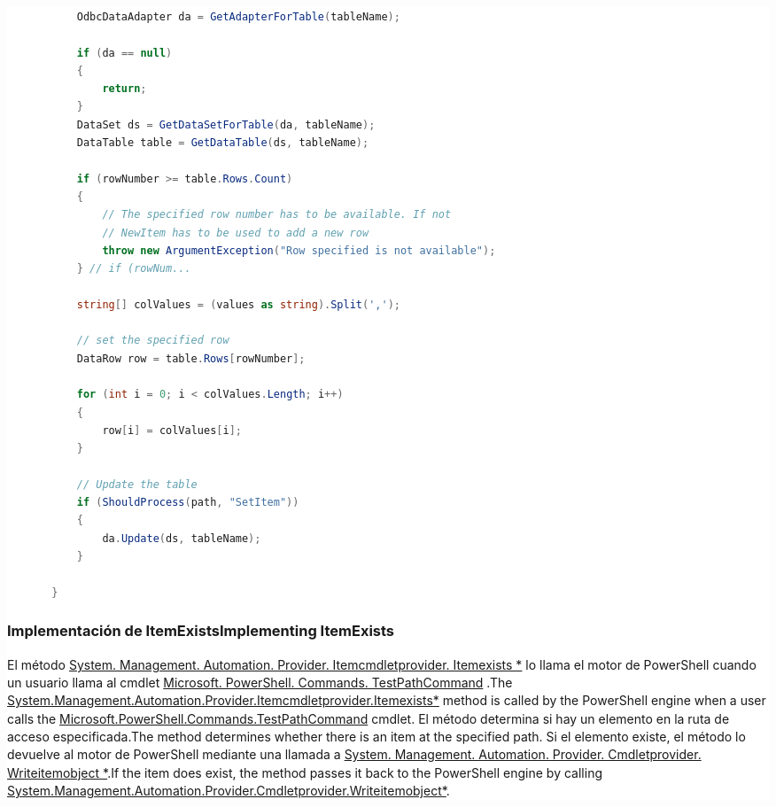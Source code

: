 ```csharp
           OdbcDataAdapter da = GetAdapterForTable(tableName);

           if (da == null)
           {
               return;
           }
           DataSet ds = GetDataSetForTable(da, tableName);
           DataTable table = GetDataTable(ds, tableName);

           if (rowNumber >= table.Rows.Count)
           {
               // The specified row number has to be available. If not
               // NewItem has to be used to add a new row
               throw new ArgumentException("Row specified is not available");
           } // if (rowNum...

           string[] colValues = (values as string).Split(',');

           // set the specified row
           DataRow row = table.Rows[rowNumber];

           for (int i = 0; i < colValues.Length; i++)
           {
               row[i] = colValues[i];
           }

           // Update the table
           if (ShouldProcess(path, "SetItem"))
           {
               da.Update(ds, tableName);
           }

       }
```

### <a name="implementing-itemexists"></a><span data-ttu-id="fb598-130">Implementación de ItemExists</span><span class="sxs-lookup"><span data-stu-id="fb598-130">Implementing ItemExists</span></span>

<span data-ttu-id="fb598-131">El método [System. Management. Automation. Provider. Itemcmdletprovider. Itemexists \*](/dotnet/api/System.Management.Automation.Provider.ItemCmdletProvider.ItemExists) lo llama el motor de PowerShell cuando un usuario llama al cmdlet [Microsoft. PowerShell. Commands. TestPathCommand](/dotnet/api/Microsoft.PowerShell.Commands.Testpathcommand) .</span><span class="sxs-lookup"><span data-stu-id="fb598-131">The [System.Management.Automation.Provider.Itemcmdletprovider.Itemexists\*](/dotnet/api/System.Management.Automation.Provider.ItemCmdletProvider.ItemExists) method is called by the PowerShell engine when a user calls the [Microsoft.PowerShell.Commands.TestPathCommand](/dotnet/api/Microsoft.PowerShell.Commands.Testpathcommand) cmdlet.</span></span> <span data-ttu-id="fb598-132">El método determina si hay un elemento en la ruta de acceso especificada.</span><span class="sxs-lookup"><span data-stu-id="fb598-132">The method determines whether there is an item at the specified path.</span></span> <span data-ttu-id="fb598-133">Si el elemento existe, el método lo devuelve al motor de PowerShell mediante una llamada a [System. Management. Automation. Provider. Cmdletprovider. Writeitemobject \*](/dotnet/api/System.Management.Automation.Provider.CmdletProvider.WriteItemObject).</span><span class="sxs-lookup"><span data-stu-id="fb598-133">If the item does exist, the method passes it back to the PowerShell engine by calling [System.Management.Automation.Provider.Cmdletprovider.Writeitemobject\*](/dotnet/api/System.Management.Automation.Provider.CmdletProvider.WriteItemObject).</span></span>
